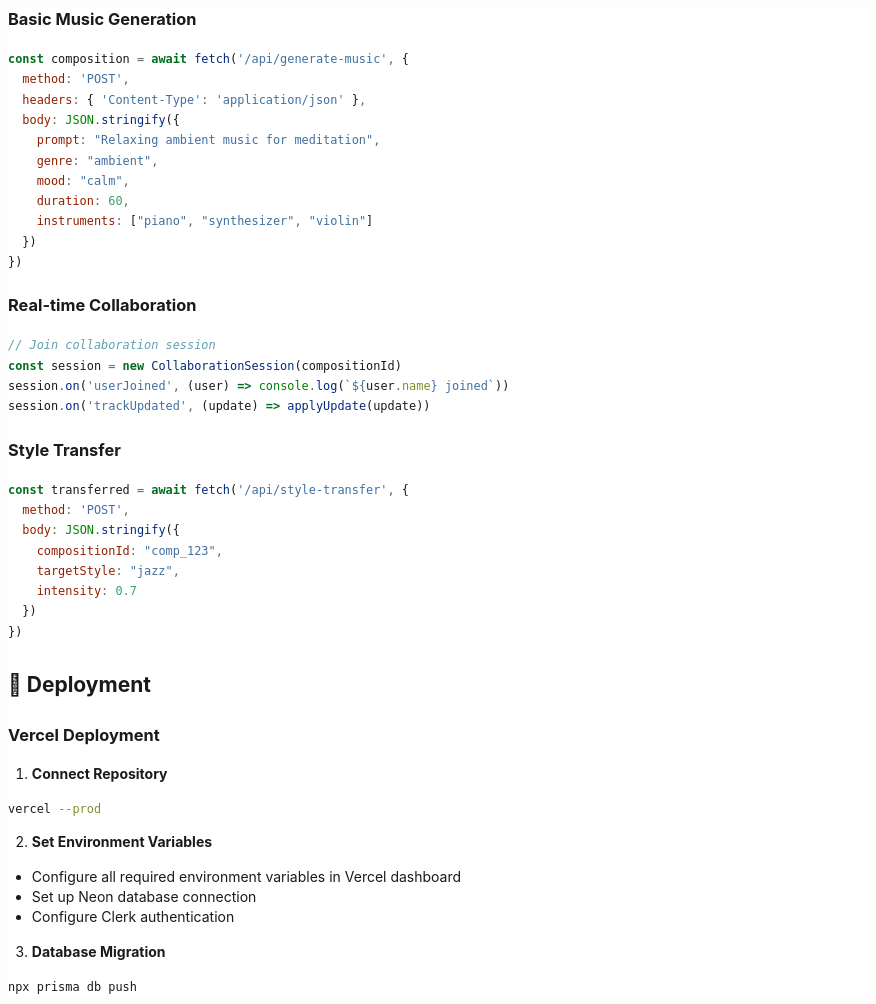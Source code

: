 ### Basic Music Generation
```javascript
const composition = await fetch('/api/generate-music', {
  method: 'POST',
  headers: { 'Content-Type': 'application/json' },
  body: JSON.stringify({
    prompt: "Relaxing ambient music for meditation",
    genre: "ambient",
    mood: "calm",
    duration: 60,
    instruments: ["piano", "synthesizer", "violin"]
  })
})
```

### Real-time Collaboration
```javascript
// Join collaboration session
const session = new CollaborationSession(compositionId)
session.on('userJoined', (user) => console.log(`${user.name} joined`))
session.on('trackUpdated', (update) => applyUpdate(update))
```

### Style Transfer
```javascript
const transferred = await fetch('/api/style-transfer', {
  method: 'POST',
  body: JSON.stringify({
    compositionId: "comp_123",
    targetStyle: "jazz",
    intensity: 0.7
  })
})
```

## 🚀 Deployment

### Vercel Deployment

1. **Connect Repository**
```bash
vercel --prod
```

2. **Set Environment Variables**
- Configure all required environment variables in Vercel dashboard
- Set up Neon database connection
- Configure Clerk authentication

3. **Database Migration**
```bash
npx prisma db push
```
